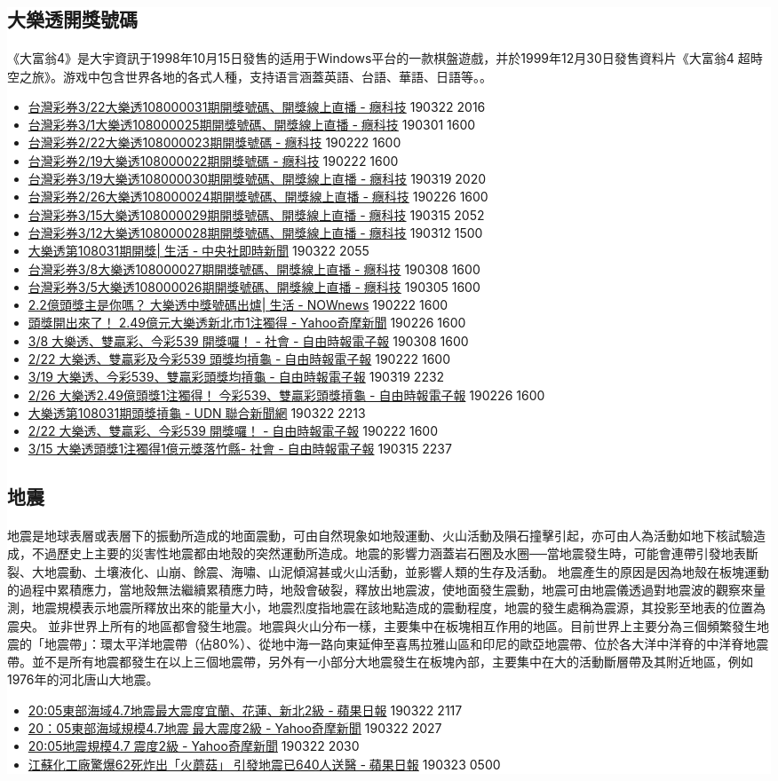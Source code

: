 ## 大樂透開獎號碼

《大富翁4》是大宇資訊于1998年10月15日發售的适用于Windows平台的一款棋盤遊戲，并於1999年12月30日發售資料片《大富翁4 超時空之旅》。游戏中包含世界各地的各式人種，支持语言涵蓋英語、台語、華語、日語等。。
- [台灣彩券3/22大樂透108000031期開獎號碼、開獎線上直播 - 癮科技](https://www.cool3c.com/article/142113 "台灣彩券3/22大樂透108000031期開獎號碼、開獎線上直播 - 癮科技") 190322 2016
- [台灣彩券3/1大樂透108000025期開獎號碼、開獎線上直播 - 癮科技](https://www.cool3c.com/article/141445 "台灣彩券3/1大樂透108000025期開獎號碼、開獎線上直播 - 癮科技") 190301 1600
- [台灣彩券2/22大樂透108000023期開獎號碼 - 癮科技](https://www.cool3c.com/article/141183 "台灣彩券2/22大樂透108000023期開獎號碼 - 癮科技") 190222 1600
- [台灣彩券2/19大樂透108000022期開獎號碼 - 癮科技](https://www.cool3c.com/article/141184 "台灣彩券2/19大樂透108000022期開獎號碼 - 癮科技") 190222 1600
- [台灣彩券3/19大樂透108000030期開獎號碼、開獎線上直播 - 癮科技](https://www.cool3c.com/article/141981 "台灣彩券3/19大樂透108000030期開獎號碼、開獎線上直播 - 癮科技") 190319 2020
- [台灣彩券2/26大樂透108000024期開獎號碼、開獎線上直播 - 癮科技](https://www.cool3c.com/article/141324 "台灣彩券2/26大樂透108000024期開獎號碼、開獎線上直播 - 癮科技") 190226 1600
- [台灣彩券3/15大樂透108000029期開獎號碼、開獎線上直播 - 癮科技](https://www.cool3c.com/article/141872 "台灣彩券3/15大樂透108000029期開獎號碼、開獎線上直播 - 癮科技") 190315 2052
- [台灣彩券3/12大樂透108000028期開獎號碼、開獎線上直播 - 癮科技](https://www.cool3c.com/article/141736 "台灣彩券3/12大樂透108000028期開獎號碼、開獎線上直播 - 癮科技") 190312 1500
- [大樂透第108031期開獎| 生活 - 中央社即時新聞](https://www.cna.com.tw/news/ahel/201903220281.aspx "大樂透第108031期開獎| 生活 - 中央社即時新聞") 190322 2055
- [台灣彩券3/8大樂透108000027期開獎號碼、開獎線上直播 - 癮科技](https://www.cool3c.com/article/141617 "台灣彩券3/8大樂透108000027期開獎號碼、開獎線上直播 - 癮科技") 190308 1600
- [台灣彩券3/5大樂透108000026期開獎號碼、開獎線上直播 - 癮科技](https://www.cool3c.com/article/141511 "台灣彩券3/5大樂透108000026期開獎號碼、開獎線上直播 - 癮科技") 190305 1600
- [2.2億頭獎主是你嗎？ 大樂透中獎號碼出爐| 生活 - NOWnews](https://www.nownews.com/news/20190222/3239423/ "2.2億頭獎主是你嗎？ 大樂透中獎號碼出爐| 生活 - NOWnews") 190222 1600
- [頭獎開出來了！ 2.49億元大樂透新北市1注獨得 - Yahoo奇摩新聞](https://tw.news.yahoo.com/%E9%A0%AD%E7%8D%8E%E9%96%8B%E5%87%BA%E4%BE%86%E4%BA%86-2-49%E5%84%84%E5%85%83%E5%A4%A7%E6%A8%82%E9%80%8F%E6%96%B0%E5%8C%97%E5%B8%821%E6%B3%A8%E7%8D%A8%E5%BE%97-141712247.html "頭獎開出來了！ 2.49億元大樂透新北市1注獨得 - Yahoo奇摩新聞") 190226 1600
- [3/8 大樂透、雙贏彩、今彩539 開獎囉！ - 社會 - 自由時報電子報](https://news.ltn.com.tw/news/society/breakingnews/2720997 "3/8 大樂透、雙贏彩、今彩539 開獎囉！ - 社會 - 自由時報電子報") 190308 1600
- [2/22 大樂透、雙贏彩及今彩539 頭獎均摃龜 - 自由時報電子報](https://m.ltn.com.tw/news/society/breakingnews/2707245 "2/22 大樂透、雙贏彩及今彩539 頭獎均摃龜 - 自由時報電子報") 190222 1600
- [3/19 大樂透、今彩539、雙贏彩頭獎均摃龜 - 自由時報電子報](https://news.ltn.com.tw/news/society/breakingnews/2732394 "3/19 大樂透、今彩539、雙贏彩頭獎均摃龜 - 自由時報電子報") 190319 2232
- [2/26 大樂透2.49億頭獎1注獨得！ 今彩539、雙贏彩頭獎摃龜 - 自由時報電子報](https://m.ltn.com.tw/news/society/breakingnews/2710897 "2/26 大樂透2.49億頭獎1注獨得！ 今彩539、雙贏彩頭獎摃龜 - 自由時報電子報") 190226 1600
- [大樂透第108031期頭獎摃龜 - UDN 聯合新聞網](https://udn.com/news/story/7266/3713667 "大樂透第108031期頭獎摃龜 - UDN 聯合新聞網") 190322 2213
- [2/22 大樂透、雙贏彩、今彩539 開獎囉！ - 自由時報電子報](https://m.ltn.com.tw/news/society/breakingnews/2707171 "2/22 大樂透、雙贏彩、今彩539 開獎囉！ - 自由時報電子報") 190222 1600
- [3/15 大樂透頭獎1注獨得1億元獎落竹縣- 社會 - 自由時報電子報](https://news.ltn.com.tw/news/society/breakingnews/2728388 "3/15 大樂透頭獎1注獨得1億元獎落竹縣- 社會 - 自由時報電子報") 190315 2237

## 地震

地震是地球表層或表層下的振動所造成的地面震動，可由自然現象如地殼運動、火山活動及隕石撞擊引起，亦可由人為活動如地下核試驗造成，不過歷史上主要的災害性地震都由地殼的突然運動所造成。地震的影響力涵蓋岩石圈及水圈──當地震發生時，可能會連帶引發地表斷裂、大地震動、土壤液化、山崩、餘震、海嘯、山泥傾瀉甚或火山活動，並影響人類的生存及活動。
地震產生的原因是因為地殼在板塊運動的過程中累積應力，當地殼無法繼續累積應力時，地殼會破裂，釋放出地震波，使地面發生震動，地震可由地震儀透過對地震波的觀察來量測，地震規模表示地震所釋放出來的能量大小，地震烈度指地震在該地點造成的震動程度，地震的發生處稱為震源，其投影至地表的位置為震央。
並非世界上所有的地區都會發生地震。地震與火山分布一樣，主要集中在板塊相互作用的地區。目前世界上主要分為三個頻繁發生地震的「地震帶」：環太平洋地震帶（佔80%）、從地中海一路向東延伸至喜馬拉雅山區和印尼的歐亞地震帶、位於各大洋中洋脊的中洋脊地震帶。並不是所有地震都發生在以上三個地震帶，另外有一小部分大地震發生在板塊內部，主要集中在大的活動斷層帶及其附近地區，例如1976年的河北唐山大地震。
- [20:05東部海域4.7地震最大震度宜蘭、花蓮、新北2級 - 蘋果日報](https://tw.appledaily.com/new/realtime/20190322/1538196/ "20:05東部海域4.7地震最大震度宜蘭、花蓮、新北2級 - 蘋果日報") 190322 2117
- [20：05東部海域規模4.7地震 最大震度2級 - Yahoo奇摩新聞](https://tw.news.yahoo.com/20%EF%BC%9A05%E6%9D%B1%E9%83%A8%E6%B5%B7%E5%9F%9F%E8%A6%8F%E6%A8%A14-7%E5%9C%B0%E9%9C%87-%E6%9C%80%E5%A4%A7%E9%9C%87%E5%BA%A62%E7%B4%9A-122749055.html "20：05東部海域規模4.7地震 最大震度2級 - Yahoo奇摩新聞") 190322 2027
- [20:05地震規模4.7 震度2級 - Yahoo奇摩新聞](https://tw.news.yahoo.com/20-05%E5%9C%B0%E9%9C%87%E8%A6%8F%E6%A8%A14-7-%E9%9C%87%E5%BA%A62%E7%B4%9A-123019811.html "20:05地震規模4.7 震度2級 - Yahoo奇摩新聞") 190322 2030
- [江蘇化工廠驚爆62死炸出「火蘑菇」 引發地震已640人送醫 - 蘋果日報](https://tw.appledaily.com/international/daily/20190323/38289221/ "江蘇化工廠驚爆62死炸出「火蘑菇」 引發地震已640人送醫 - 蘋果日報") 190323 0500